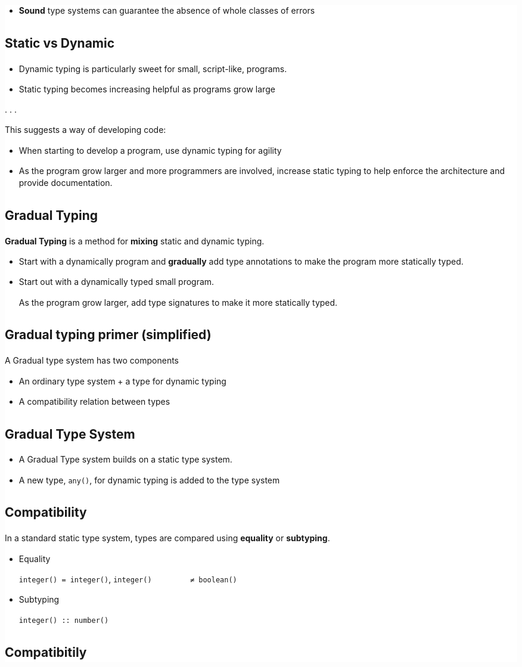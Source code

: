* **Sound** type systems can guarantee the absence of whole classes of errors

## Static vs Dynamic

* Dynamic typing is particularly sweet for small, script-like, programs.

* Static typing becomes increasing helpful as programs grow large

. . .

This suggests a way of developing code:

* When starting to develop a program, use dynamic typing for agility

* As the program grow larger and more programmers are involved, increase
  static typing to help enforce the architecture and provide documentation.

## Gradual Typing

**Gradual Typing** is a method for **mixing** static and dynamic typing.

* Start with a dynamically program and **gradually** add type annotations
  to make the program more statically typed.

* Start out with a dynamically typed small program.

  As the program grow larger, add type signatures to make it more
  statically typed.

## Gradual typing primer (simplified)

A Gradual type system has two components

* An ordinary type system + a type for dynamic typing

* A compatibility relation between types

## Gradual Type System

* A Gradual Type system builds on a static type system.

* A new type, `any()`, for dynamic typing is added to the type system

## Compatibility

In a standard static type system, types are compared using **equality**
or **subtyping**.

* Equality

  `integer() = integer()`, `integer()         ≠ boolean()`

* Subtyping

  `integer() :: number()`

## Compatibitily
